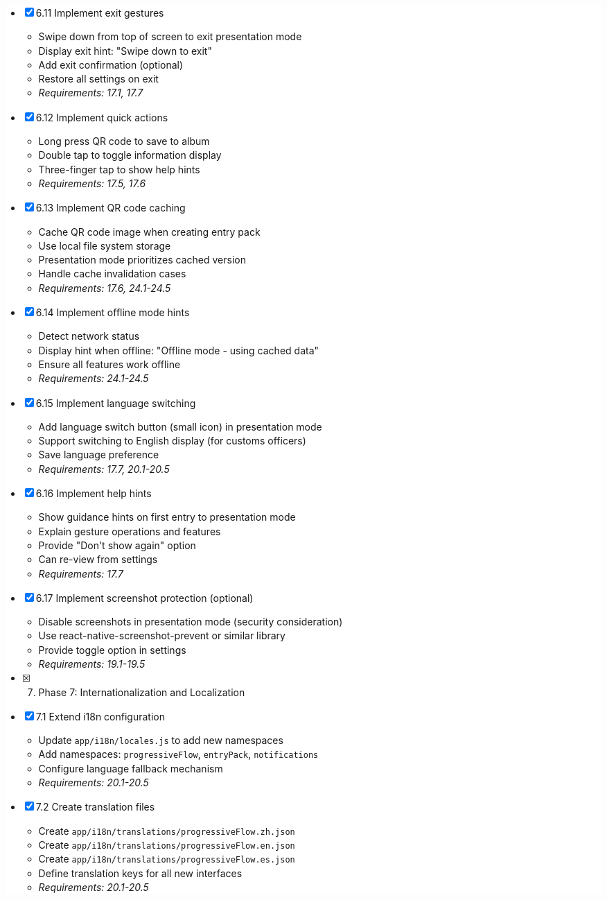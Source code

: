   - [x] 6.11 Implement exit gestures
    - Swipe down from top of screen to exit presentation mode
    - Display exit hint: "Swipe down to exit"
    - Add exit confirmation (optional)
    - Restore all settings on exit
    - _Requirements: 17.1, 17.7_

  - [x] 6.12 Implement quick actions
    - Long press QR code to save to album
    - Double tap to toggle information display
    - Three-finger tap to show help hints
    - _Requirements: 17.5, 17.6_

  - [x] 6.13 Implement QR code caching
    - Cache QR code image when creating entry pack
    - Use local file system storage
    - Presentation mode prioritizes cached version
    - Handle cache invalidation cases
    - _Requirements: 17.6, 24.1-24.5_

  - [x] 6.14 Implement offline mode hints
    - Detect network status
    - Display hint when offline: "Offline mode - using cached data"
    - Ensure all features work offline
    - _Requirements: 24.1-24.5_

  - [x] 6.15 Implement language switching
    - Add language switch button (small icon) in presentation mode
    - Support switching to English display (for customs officers)
    - Save language preference
    - _Requirements: 17.7, 20.1-20.5_

  - [x] 6.16 Implement help hints
    - Show guidance hints on first entry to presentation mode
    - Explain gesture operations and features
    - Provide "Don't show again" option
    - Can re-view from settings
    - _Requirements: 17.7_

  - [x] 6.17 Implement screenshot protection (optional)
    - Disable screenshots in presentation mode (security consideration)
    - Use react-native-screenshot-prevent or similar library
    - Provide toggle option in settings
    - _Requirements: 19.1-19.5_


  - [x] 7. Phase 7: Internationalization and Localization
  - [x] 7.1 Extend i18n configuration
    - Update `app/i18n/locales.js` to add new namespaces
    - Add namespaces: `progressiveFlow`, `entryPack`, `notifications`
    - Configure language fallback mechanism
    - _Requirements: 20.1-20.5_

  - [x] 7.2 Create translation files
    - Create `app/i18n/translations/progressiveFlow.zh.json`
    - Create `app/i18n/translations/progressiveFlow.en.json`
    - Create `app/i18n/translations/progressiveFlow.es.json`
    - Define translation keys for all new interfaces
    - _Requirements: 20.1-20.5_
